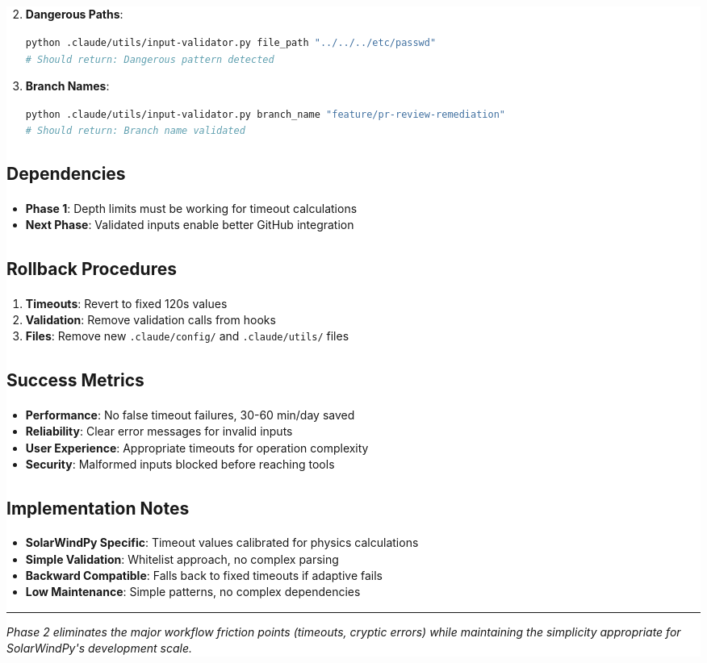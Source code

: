 2. **Dangerous Paths**:
   ```bash
   python .claude/utils/input-validator.py file_path "../../../etc/passwd"
   # Should return: Dangerous pattern detected
   ```

3. **Branch Names**:
   ```bash
   python .claude/utils/input-validator.py branch_name "feature/pr-review-remediation"
   # Should return: Branch name validated
   ```

## Dependencies
- **Phase 1**: Depth limits must be working for timeout calculations
- **Next Phase**: Validated inputs enable better GitHub integration

## Rollback Procedures
1. **Timeouts**: Revert to fixed 120s values
2. **Validation**: Remove validation calls from hooks
3. **Files**: Remove new `.claude/config/` and `.claude/utils/` files

## Success Metrics
- **Performance**: No false timeout failures, 30-60 min/day saved
- **Reliability**: Clear error messages for invalid inputs
- **User Experience**: Appropriate timeouts for operation complexity
- **Security**: Malformed inputs blocked before reaching tools

## Implementation Notes
- **SolarWindPy Specific**: Timeout values calibrated for physics calculations
- **Simple Validation**: Whitelist approach, no complex parsing
- **Backward Compatible**: Falls back to fixed timeouts if adaptive fails
- **Low Maintenance**: Simple patterns, no complex dependencies

---
*Phase 2 eliminates the major workflow friction points (timeouts, cryptic errors) while maintaining the simplicity appropriate for SolarWindPy's development scale.*
